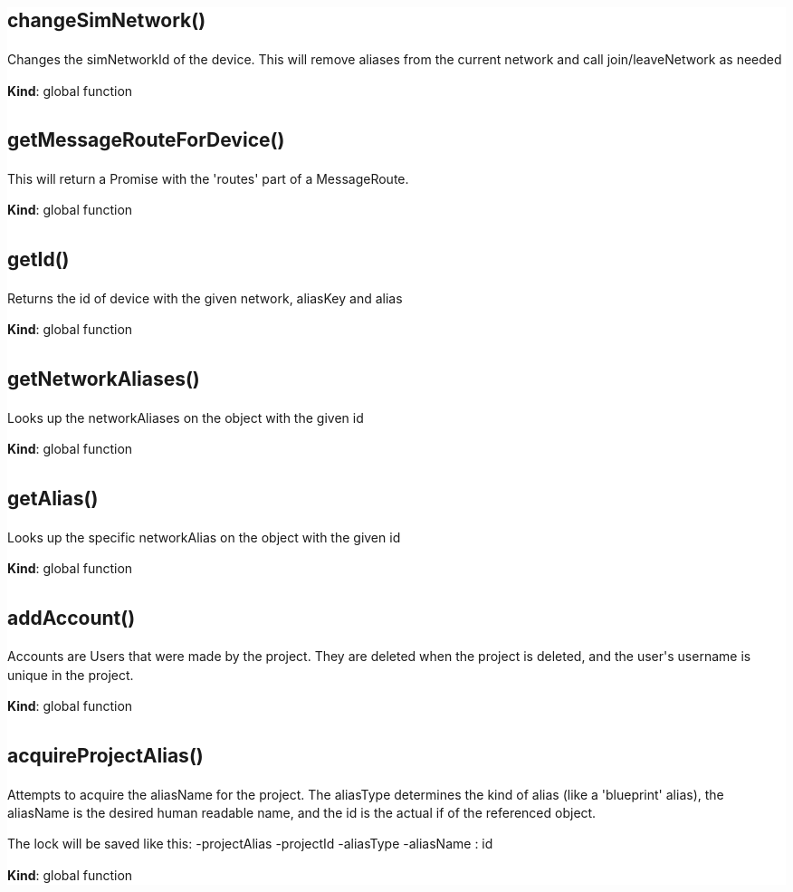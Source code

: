 ## changeSimNetwork()
Changes the simNetworkId of the device. This will remove aliases from the current
network and call join/leaveNetwork as needed

**Kind**: global function  
<a name="getMessageRouteForDevice"></a>

## getMessageRouteForDevice()
This will return a Promise with the 'routes' part of a MessageRoute.

**Kind**: global function  
<a name="getId"></a>

## getId()
Returns the id of device with the given network, aliasKey and alias

**Kind**: global function  
<a name="getNetworkAliases"></a>

## getNetworkAliases()
Looks up the networkAliases on the object with the given id

**Kind**: global function  
<a name="getAlias"></a>

## getAlias()
Looks up the specific networkAlias on the object with the given id

**Kind**: global function  
<a name="addAccount"></a>

## addAccount()
Accounts are Users that were made by the project. They are deleted when the project is deleted,
and the user's username is unique in the project.

**Kind**: global function  
<a name="acquireProjectAlias"></a>

## acquireProjectAlias()
Attempts to acquire the aliasName for the project. The aliasType determines
the kind of alias (like a 'blueprint' alias), the aliasName is the desired
human readable name, and the id is the actual if of the referenced object.

The lock will be saved like this:
   -projectAlias
     -projectId
       -aliasType
         -aliasName : id

**Kind**: global function  
<a name="removeRef"></a>
